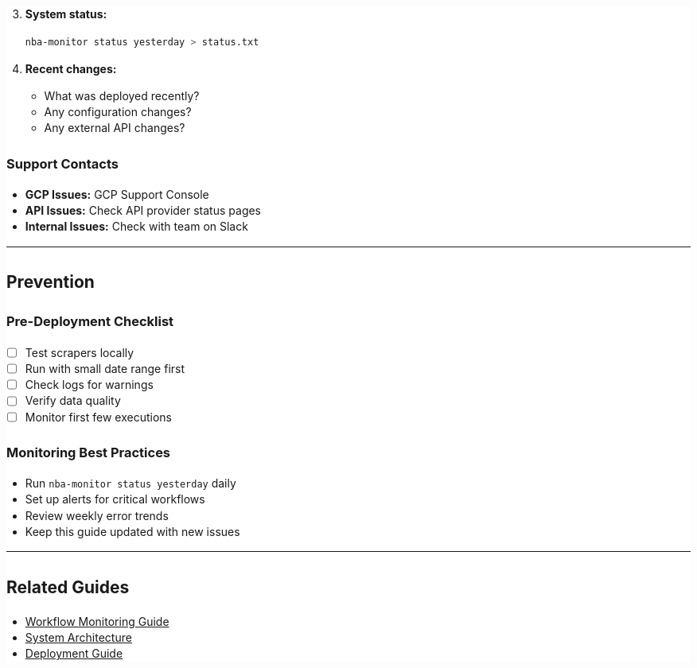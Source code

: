 3. **System status:**
   ```bash
   nba-monitor status yesterday > status.txt
   ```

4. **Recent changes:**
   - What was deployed recently?
   - Any configuration changes?
   - Any external API changes?

### Support Contacts

- **GCP Issues:** GCP Support Console
- **API Issues:** Check API provider status pages
- **Internal Issues:** Check with team on Slack

---

## Prevention

### Pre-Deployment Checklist

- [ ] Test scrapers locally
- [ ] Run with small date range first
- [ ] Check logs for warnings
- [ ] Verify data quality
- [ ] Monitor first few executions

### Monitoring Best Practices

- Run `nba-monitor status yesterday` daily
- Set up alerts for critical workflows
- Review weekly error trends
- Keep this guide updated with new issues

---

## Related Guides

- [Workflow Monitoring Guide](./WORKFLOW_MONITORING.md)
- [System Architecture](./ARCHITECTURE.md)
- [Deployment Guide](./DEPLOYMENT.md)
